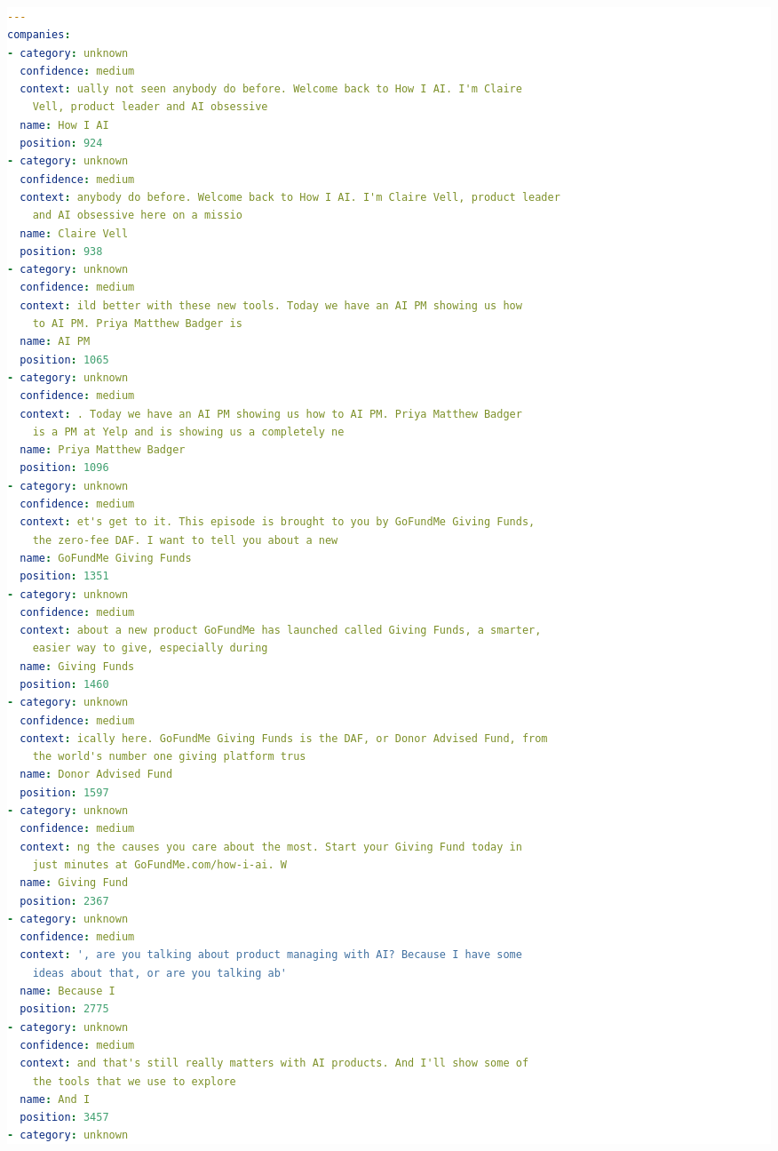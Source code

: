 ```yaml
---
companies:
- category: unknown
  confidence: medium
  context: ually not seen anybody do before. Welcome back to How I AI. I'm Claire
    Vell, product leader and AI obsessive
  name: How I AI
  position: 924
- category: unknown
  confidence: medium
  context: anybody do before. Welcome back to How I AI. I'm Claire Vell, product leader
    and AI obsessive here on a missio
  name: Claire Vell
  position: 938
- category: unknown
  confidence: medium
  context: ild better with these new tools. Today we have an AI PM showing us how
    to AI PM. Priya Matthew Badger is
  name: AI PM
  position: 1065
- category: unknown
  confidence: medium
  context: . Today we have an AI PM showing us how to AI PM. Priya Matthew Badger
    is a PM at Yelp and is showing us a completely ne
  name: Priya Matthew Badger
  position: 1096
- category: unknown
  confidence: medium
  context: et's get to it. This episode is brought to you by GoFundMe Giving Funds,
    the zero-fee DAF. I want to tell you about a new
  name: GoFundMe Giving Funds
  position: 1351
- category: unknown
  confidence: medium
  context: about a new product GoFundMe has launched called Giving Funds, a smarter,
    easier way to give, especially during
  name: Giving Funds
  position: 1460
- category: unknown
  confidence: medium
  context: ically here. GoFundMe Giving Funds is the DAF, or Donor Advised Fund, from
    the world's number one giving platform trus
  name: Donor Advised Fund
  position: 1597
- category: unknown
  confidence: medium
  context: ng the causes you care about the most. Start your Giving Fund today in
    just minutes at GoFundMe.com/how-i-ai. W
  name: Giving Fund
  position: 2367
- category: unknown
  confidence: medium
  context: ', are you talking about product managing with AI? Because I have some
    ideas about that, or are you talking ab'
  name: Because I
  position: 2775
- category: unknown
  confidence: medium
  context: and that's still really matters with AI products. And I'll show some of
    the tools that we use to explore
  name: And I
  position: 3457
- category: unknown
```